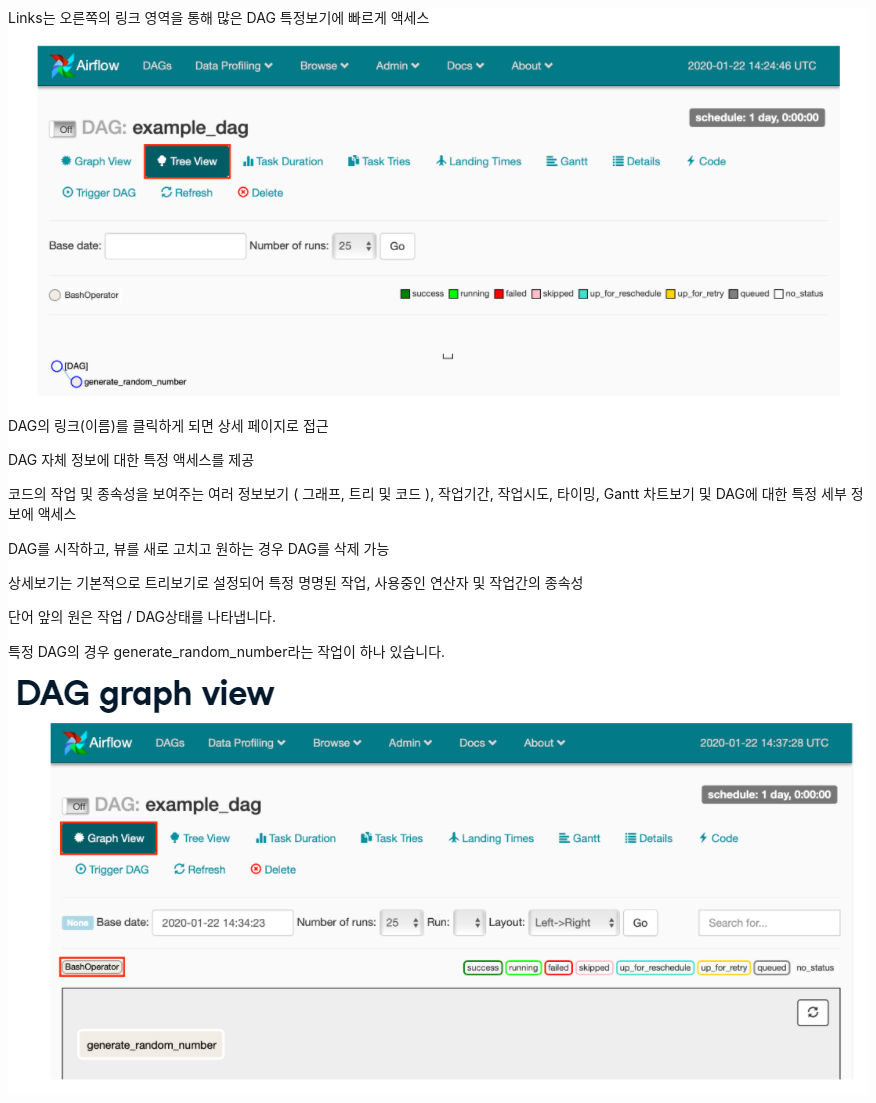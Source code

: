 Links는 오른쪽의 링크 영역을 통해 많은 DAG 특정보기에 빠르게 액세스


<p align="center"><img src="/assets/img/post_img/airflow3.PNG"></p>

DAG의 링크(이름)를 클릭하게 되면 상세 페이지로 접근

DAG 자체 정보에 대한 특정 액세스를 제공

코드의 작업 및 종속성을 보여주는 여러 정보보기 ( 그래프, 트리 및 코드 ), 작업기간, 작업시도, 타이밍, Gantt 차트보기 및 DAG에 대한 특정 세부 정보에 액세스

DAG를 시작하고, 뷰를 새로 고치고 원하는 경우 DAG를 삭제 가능

상세보기는 기본적으로 트리보기로 설정되어 특정 명명된 작업, 사용중인 연산자 및 작업간의 종속성

단어 앞의 원은 작업 / DAG상태를 나타냅니다.

특정 DAG의 경우 generate_random_number라는 작업이 하나 있습니다.


<p align="center"><img src="/assets/img/post_img/airflow4.PNG"></p>
